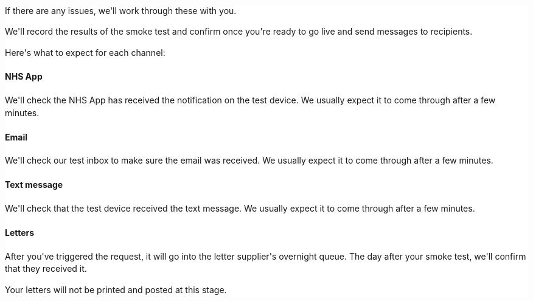 If there are any issues, we'll work through these with you.

We'll record the results of the smoke test and confirm once you're ready to go live and send messages to recipients.

Here's what to expect for each channel:

#### NHS App

We'll check the NHS App has received the notification on the test device. We usually expect it to come through after a few minutes.

#### Email

We'll check our test inbox to make sure the email was received. We usually expect it to come through after a few minutes.

#### Text message

We'll check that the test device received the text message. We usually expect it to come through after a few minutes.

#### Letters

After you've triggered the request, it will go into the letter supplier's overnight queue. The day after your smoke test, we'll confirm that they received it.

Your letters will not be printed and posted at this stage.

